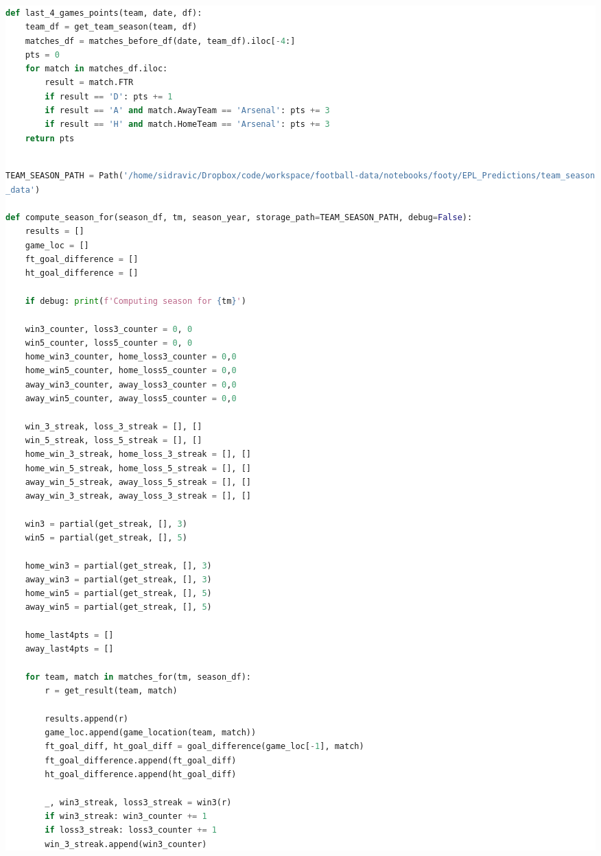 ```python
def last_4_games_points(team, date, df):
    team_df = get_team_season(team, df)
    matches_df = matches_before_df(date, team_df).iloc[-4:]
    pts = 0
    for match in matches_df.iloc:    
        result = match.FTR        
        if result == 'D': pts += 1
        if result == 'A' and match.AwayTeam == 'Arsenal': pts += 3
        if result == 'H' and match.HomeTeam == 'Arsenal': pts += 3
    return pts
    

```

```python
TEAM_SEASON_PATH = Path('/home/sidravic/Dropbox/code/workspace/football-data/notebooks/footy/EPL_Predictions/team_season_data')

def compute_season_for(season_df, tm, season_year, storage_path=TEAM_SEASON_PATH, debug=False):    
    results = []
    game_loc = []    
    ft_goal_difference = []
    ht_goal_difference = []  
    
    if debug: print(f'Computing season for {tm}')
        
    win3_counter, loss3_counter = 0, 0
    win5_counter, loss5_counter = 0, 0
    home_win3_counter, home_loss3_counter = 0,0
    home_win5_counter, home_loss5_counter = 0,0
    away_win3_counter, away_loss3_counter = 0,0
    away_win5_counter, away_loss5_counter = 0,0

    win_3_streak, loss_3_streak = [], []
    win_5_streak, loss_5_streak = [], []
    home_win_3_streak, home_loss_3_streak = [], []
    home_win_5_streak, home_loss_5_streak = [], []
    away_win_5_streak, away_loss_5_streak = [], []
    away_win_3_streak, away_loss_3_streak = [], []

    win3 = partial(get_streak, [], 3)
    win5 = partial(get_streak, [], 5)

    home_win3 = partial(get_streak, [], 3)
    away_win3 = partial(get_streak, [], 3)
    home_win5 = partial(get_streak, [], 5)
    away_win5 = partial(get_streak, [], 5)

    home_last4pts = []
    away_last4pts = []    
    
    for team, match in matches_for(tm, season_df):
        r = get_result(team, match)
        
        results.append(r)        
        game_loc.append(game_location(team, match))
        ft_goal_diff, ht_goal_diff = goal_difference(game_loc[-1], match)
        ft_goal_difference.append(ft_goal_diff)           
        ht_goal_difference.append(ht_goal_diff)                   

        _, win3_streak, loss3_streak = win3(r)
        if win3_streak: win3_counter += 1 
        if loss3_streak: loss3_counter += 1      
        win_3_streak.append(win3_counter)
```